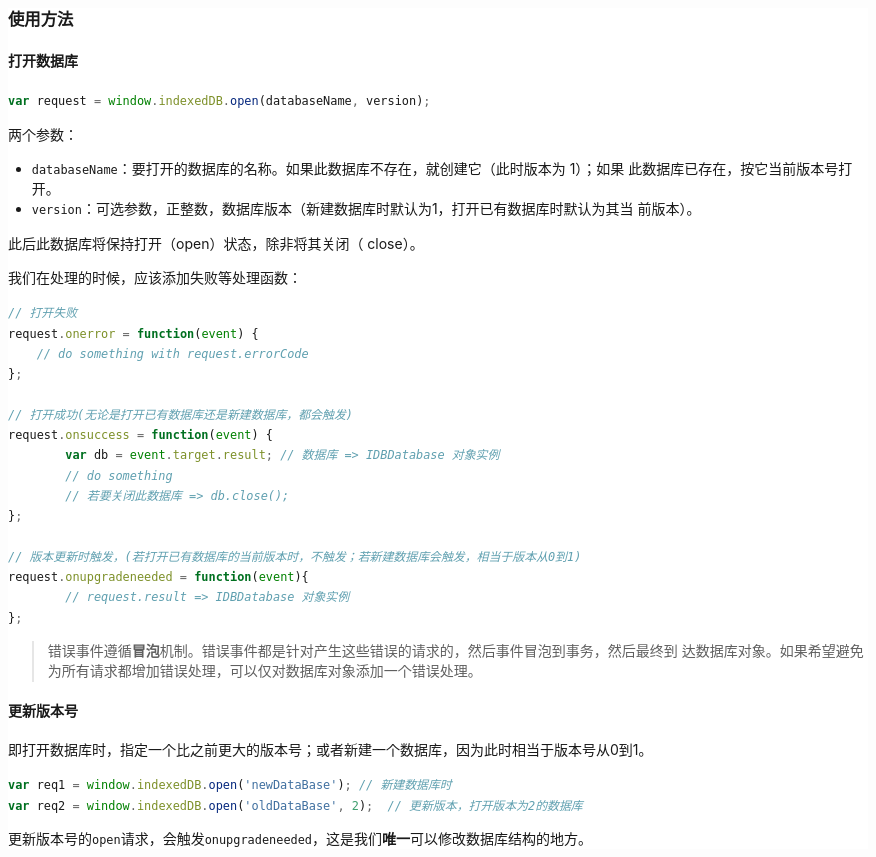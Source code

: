 

### 使用⽅法  



#### 打开数据库

```javascript
var request = window.indexedDB.open(databaseName, version);
```

两个参数：

- `databaseName`：要打开的数据库的名称。如果此数据库不存在，就创建它（此时版本为 1）；如果
  此数据库已存在，按它当前版本号打开。
- `version`：可选参数，正整数，数据库版本（新建数据库时默认为1，打开已有数据库时默认为其当
  前版本）。

此后此数据库将保持打开（open）状态，除非将其关闭（ close）。



我们在处理的时候，应该添加失败等处理函数：

```javascript
// 打开失败
request.onerror = function(event) {
    // do something with request.errorCode
};

// 打开成功(⽆论是打开已有数据库还是新建数据库，都会触发)
request.onsuccess = function(event) {
		var db = event.target.result; // 数据库 => IDBDatabase 对象实例 
		// do something
		// 若要关闭此数据库 => db.close(); 
};

// 版本更新时触发，(若打开已有数据库的当前版本时，不触发；若新建数据库会触发，相当于版本从0到1)
request.onupgradeneeded = function(event){
		// request.result => IDBDatabase 对象实例
};
```

> 错误事件遵循**冒泡**机制。错误事件都是针对产生这些错误的请求的，然后事件冒泡到事务，然后最终到
> 达数据库对象。如果希望避免为所有请求都增加错误处理，可以仅对数据库对象添加⼀个错误处理。



#### 更新版本号

即打开数据库时，指定一个比之前更大的版本号；或者新建一个数据库，因为此时相当于版本号从0到1。

```javascript
var req1 = window.indexedDB.open('newDataBase'); // 新建数据库时
var req2 = window.indexedDB.open('oldDataBase', 2);  // 更新版本，打开版本为2的数据库
```

更新版本号的`open`请求，会触发`onupgradeneeded`，这是我们**唯一**可以修改数据库结构的地⽅。
